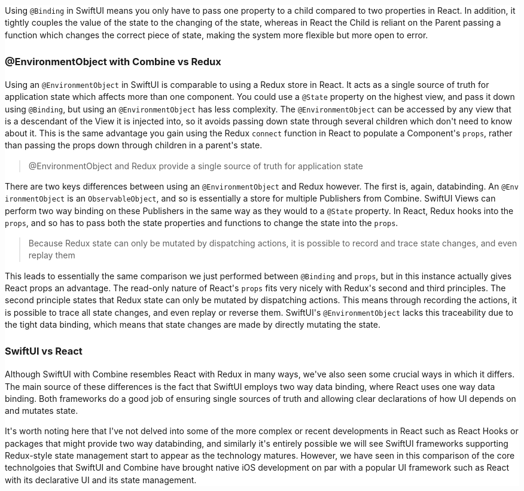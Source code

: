 Using `@Binding` in SwiftUI means you only have to pass one property to a child compared to two properties in React. In addition, it tightly couples the value of the state to the changing of the state, whereas in React the Child is reliant on the Parent passing a function which changes the correct piece of state, making the system more flexible but more open to error.

### @EnvironmentObject with Combine vs Redux

Using an `@EnvironmentObject` in SwiftUI is comparable to using a Redux store in React. It acts as a single source of truth for application state which affects more than one component. You could use a `@State` property on the highest view, and pass it down using `@Binding`, but using an `@EnvironmentObject` has less complexity. The `@EnvironmentObject` can be accessed by any view that is a descendant of the View it is injected into, so it avoids passing down state through several children which don't need to know about it. This is the same advantage you gain using the Redux `connect` function in React to populate a Component's `props`, rather than passing the props down through children in a parent's state.

> @EnvironmentObject and Redux provide a single source of truth for application state

There are two keys differences between using an `@EnvironmentObject` and Redux however. The first is, again, databinding. An `@EnvironmentObject` is an `ObservableObject`, and so is essentially a store for multiple Publishers from Combine. SwiftUI Views can perform two way binding on these Publishers in the same way as they would to a `@State` property. In React, Redux hooks into the `props`, and so has to pass both the state properties and functions to change the state into the `props`.

> Because Redux state can only be mutated by dispatching actions, it is possible to record and trace state changes, and even replay them

This leads to essentially the same comparison we just performed between `@Binding` and `props`, but in this instance actually gives React props an advantage. The read-only nature of React's `props` fits very nicely with Redux's second and third principles. The second principle states that Redux state can only be mutated by dispatching actions. This means through recording the actions, it is possible to trace all state changes, and even replay or reverse them. SwiftUI's `@EnvironmentObject` lacks this traceability due to the tight data binding, which means that state changes are made by directly mutating the state.

### SwiftUI vs React

Although SwiftUI with Combine resembles React with Redux in many ways, we've also seen some crucial ways in which it differs. The main source of these differences is the fact that SwiftUI employs two way data binding, where React uses one way data binding. Both frameworks do a good job of ensuring single sources of truth and allowing clear declarations of how UI depends on and mutates state.

It's worth noting here that I've not delved into some of the more complex or recent developments in React such as React Hooks or packages that might provide two way databinding, and similarly it's entirely possible we will see SwiftUI frameworks supporting Redux-style state management start to appear as the technology matures. However, we have seen in this comparison of the core technolgoies that SwiftUI and Combine have brought native iOS development on par with a popular UI framework such as React with its declarative UI and its state management.
